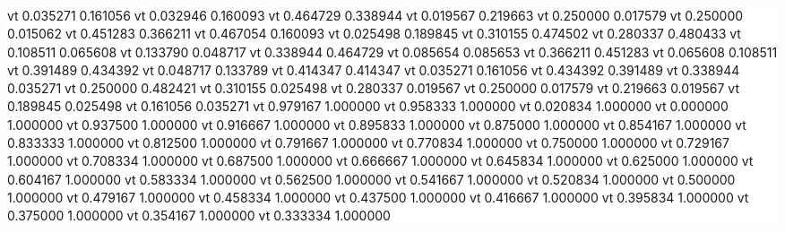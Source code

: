 vt 0.035271 0.161056
vt 0.032946 0.160093
vt 0.464729 0.338944
vt 0.019567 0.219663
vt 0.250000 0.017579
vt 0.250000 0.015062
vt 0.451283 0.366211
vt 0.467054 0.160093
vt 0.025498 0.189845
vt 0.310155 0.474502
vt 0.280337 0.480433
vt 0.108511 0.065608
vt 0.133790 0.048717
vt 0.338944 0.464729
vt 0.085654 0.085653
vt 0.366211 0.451283
vt 0.065608 0.108511
vt 0.391489 0.434392
vt 0.048717 0.133789
vt 0.414347 0.414347
vt 0.035271 0.161056
vt 0.434392 0.391489
vt 0.338944 0.035271
vt 0.250000 0.482421
vt 0.310155 0.025498
vt 0.280337 0.019567
vt 0.250000 0.017579
vt 0.219663 0.019567
vt 0.189845 0.025498
vt 0.161056 0.035271
vt 0.979167 1.000000
vt 0.958333 1.000000
vt 0.020834 1.000000
vt 0.000000 1.000000
vt 0.937500 1.000000
vt 0.916667 1.000000
vt 0.895833 1.000000
vt 0.875000 1.000000
vt 0.854167 1.000000
vt 0.833333 1.000000
vt 0.812500 1.000000
vt 0.791667 1.000000
vt 0.770834 1.000000
vt 0.750000 1.000000
vt 0.729167 1.000000
vt 0.708334 1.000000
vt 0.687500 1.000000
vt 0.666667 1.000000
vt 0.645834 1.000000
vt 0.625000 1.000000
vt 0.604167 1.000000
vt 0.583334 1.000000
vt 0.562500 1.000000
vt 0.541667 1.000000
vt 0.520834 1.000000
vt 0.500000 1.000000
vt 0.479167 1.000000
vt 0.458334 1.000000
vt 0.437500 1.000000
vt 0.416667 1.000000
vt 0.395834 1.000000
vt 0.375000 1.000000
vt 0.354167 1.000000
vt 0.333334 1.000000